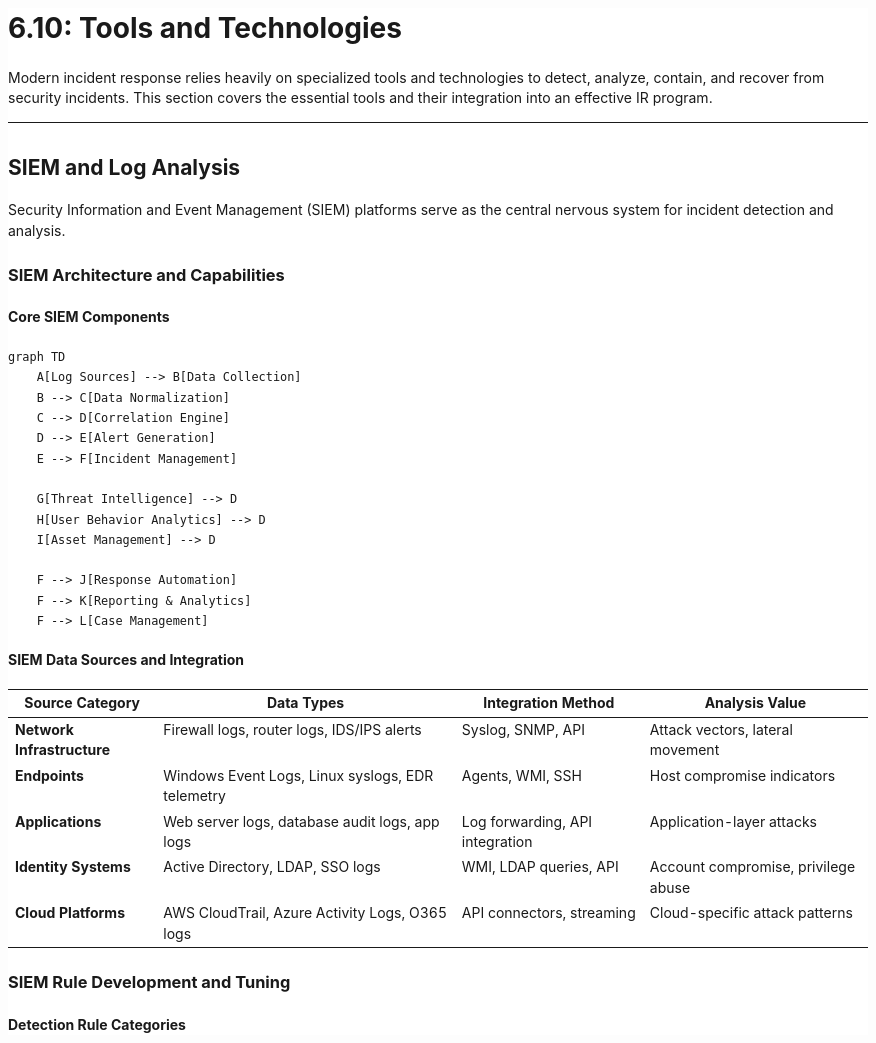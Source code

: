 # 6.10: Tools and Technologies

Modern incident response relies heavily on specialized tools and technologies to detect, analyze, contain, and recover from security incidents. This section covers the essential tools and their integration into an effective IR program.

---

## SIEM and Log Analysis

Security Information and Event Management (SIEM) platforms serve as the central nervous system for incident detection and analysis.

### SIEM Architecture and Capabilities

#### **Core SIEM Components**

```mermaid
graph TD
    A[Log Sources] --> B[Data Collection]
    B --> C[Data Normalization]
    C --> D[Correlation Engine]
    D --> E[Alert Generation]
    E --> F[Incident Management]
    
    G[Threat Intelligence] --> D
    H[User Behavior Analytics] --> D
    I[Asset Management] --> D
    
    F --> J[Response Automation]
    F --> K[Reporting & Analytics]
    F --> L[Case Management]
```

#### **SIEM Data Sources and Integration**

| Source Category | Data Types | Integration Method | Analysis Value |
|-----------------|------------|-------------------|----------------|
| **Network Infrastructure** | Firewall logs, router logs, IDS/IPS alerts | Syslog, SNMP, API | Attack vectors, lateral movement |
| **Endpoints** | Windows Event Logs, Linux syslogs, EDR telemetry | Agents, WMI, SSH | Host compromise indicators |
| **Applications** | Web server logs, database audit logs, app logs | Log forwarding, API integration | Application-layer attacks |
| **Identity Systems** | Active Directory, LDAP, SSO logs | WMI, LDAP queries, API | Account compromise, privilege abuse |
| **Cloud Platforms** | AWS CloudTrail, Azure Activity Logs, O365 logs | API connectors, streaming | Cloud-specific attack patterns |

### SIEM Rule Development and Tuning

#### **Detection Rule Categories**
